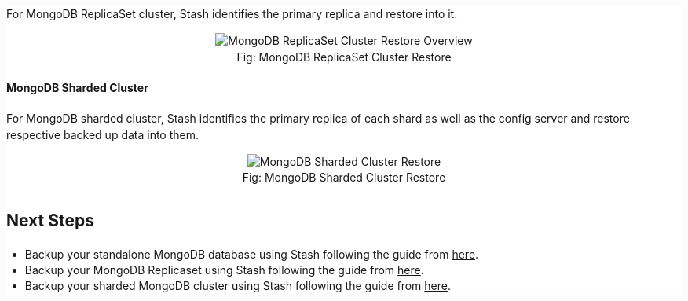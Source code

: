 For MongoDB ReplicaSet cluster, Stash identifies the primary replica and restore into it.

<figure align="center">
 <img alt="MongoDB ReplicaSet Cluster Restore Overview" src="/docs/v2023.01.05/addons/mongodb/overview/images/replicaset_restore.svg">
  <figcaption align="center">Fig: MongoDB ReplicaSet Cluster Restore</figcaption>
</figure>

#### MongoDB Sharded Cluster

For MongoDB sharded cluster, Stash identifies the primary replica of each shard as well as the config server and restore respective backed up data into them.

<figure align="center">
 <img alt="MongoDB Sharded Cluster Restore" src="/docs/v2023.01.05/addons/mongodb/overview/images/sharded_restore.svg">
  <figcaption align="center">Fig: MongoDB Sharded Cluster Restore</figcaption>
</figure>

## Next Steps

- Backup your standalone MongoDB database using Stash following the guide from [here](/docs/v2023.01.05/addons/mongodb/standalone/).
- Backup your MongoDB Replicaset using Stash following the guide from [here](/docs/v2023.01.05/addons/mongodb/replicaset/).
- Backup your sharded MongoDB cluster using Stash following the guide from [here](/docs/v2023.01.05/addons/mongodb/sharding/).
